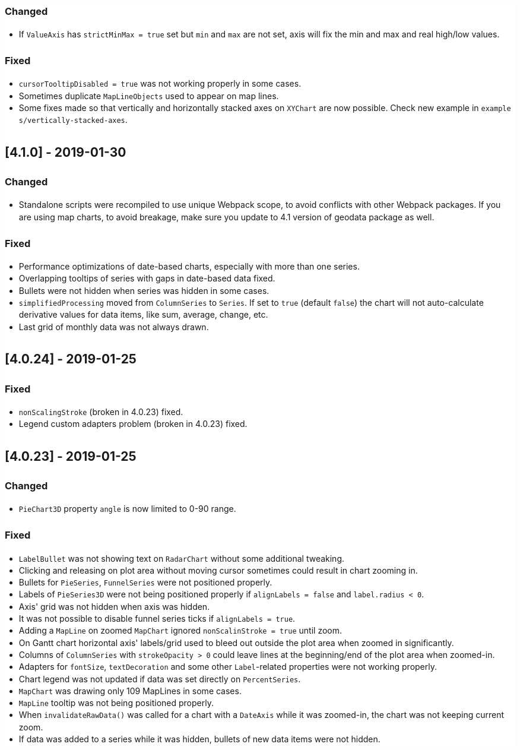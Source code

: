 ### Changed
- If `ValueAxis` has `strictMinMax = true` set but `min` and `max` are not set, axis will fix the min and max and real high/low values.

### Fixed
- `cursorTooltipDisabled = true` was not working properly in some cases.
- Sometimes duplicate `MapLineObjects` used to appear on map lines.
- Some fixes made so that vertically and horizontally stacked axes on `XYChart` are now possible. Check new example in `examples/vertically-stacked-axes`.


## [4.1.0] - 2019-01-30

### Changed
- Standalone scripts were recompiled to use unique Webpack scope, to avoid conflicts with other Webpack packages. If you are using map charts, to avoid breakage, make sure you update to 4.1 version of geodata package as well.

### Fixed
- Performance optimizations of date-based charts, especially with more than one series.
- Overlapping tooltips of series with gaps in date-based data fixed.
- Bullets were not hidden when series was hidden in some cases.
- `simplifiedProcessing` moved from `ColumnSeries` to `Series`. If set to `true` (default `false`) the chart will not auto-calculate derivative values for data items, like sum, average, change, etc.
- Last grid of monthly data was not always drawn.


## [4.0.24] - 2019-01-25

### Fixed
- `nonScalingStroke` (broken in 4.0.23) fixed.
- Legend custom adapters problem (broken in 4.0.23) fixed.


## [4.0.23] - 2019-01-25

### Changed
- `PieChart3D` property `angle` is now limited to 0-90 range.

### Fixed
- `LabelBullet` was not showing text on `RadarChart` without some additional tweaking.
- Clicking and releasing on plot area without moving cursor sometimes could result in chart zooming in.
- Bullets for `PieSeries`, `FunnelSeries` were not positioned properly.
- Labels of `PieSeries3D` were not being positioned properly if `alignLabels = false` and `label.radius < 0`.
- Axis' grid was not hidden when axis was hidden.
- It was not possible to disable funnel series ticks if `alignLabels = true`.
- Adding a `MapLine` on zoomed `MapChart` ignored `nonScalinStroke = true` until zoom.
- On Gantt chart horizontal axis' labels/grid used to bleed out outside the plot area when zoomed in significantly.
- Columns of `ColumnSeries` with `strokeOpacity > 0` could leave lines at the beginning/end of the plot area when zoomed-in.
- Adapters for `fontSize`, `textDecoration` and some other `Label`-related properties were not working properly.
- Chart legend was not updated if data was set directly on `PercentSeries`.
- `MapChart` was drawing only 109 MapLines in some cases.
- `MapLine` tooltip was not being positioned properly.
- When `invalidateRawData()` was called for a chart with a `DateAxis` while it was zoomed-in, the chart was not keeping current zoom.
- If data was added to a series while it was hidden, bullets of new data items were not hidden.